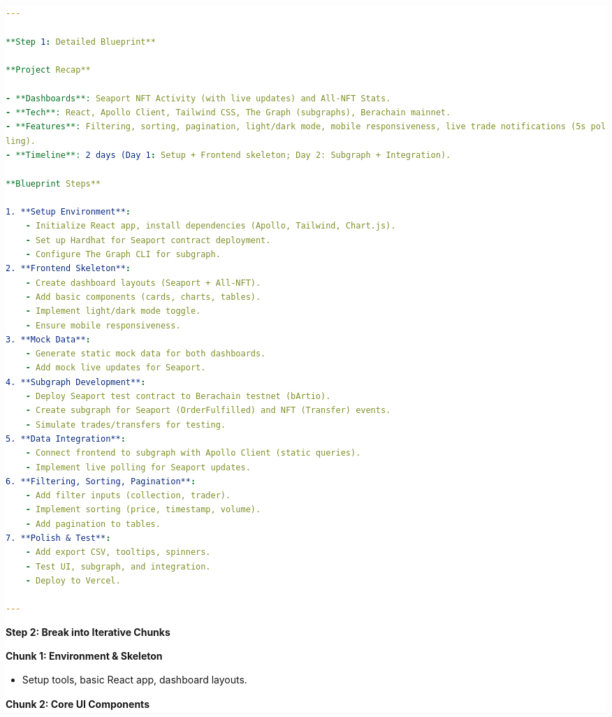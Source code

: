 ```yaml
---

**Step 1: Detailed Blueprint**

**Project Recap**

- **Dashboards**: Seaport NFT Activity (with live updates) and All-NFT Stats.
- **Tech**: React, Apollo Client, Tailwind CSS, The Graph (subgraphs), Berachain mainnet.
- **Features**: Filtering, sorting, pagination, light/dark mode, mobile responsiveness, live trade notifications (5s polling).
- **Timeline**: 2 days (Day 1: Setup + Frontend skeleton; Day 2: Subgraph + Integration).

**Blueprint Steps**

1. **Setup Environment**:
    - Initialize React app, install dependencies (Apollo, Tailwind, Chart.js).
    - Set up Hardhat for Seaport contract deployment.
    - Configure The Graph CLI for subgraph.
2. **Frontend Skeleton**:
    - Create dashboard layouts (Seaport + All-NFT).
    - Add basic components (cards, charts, tables).
    - Implement light/dark mode toggle.
    - Ensure mobile responsiveness.
3. **Mock Data**:
    - Generate static mock data for both dashboards.
    - Add mock live updates for Seaport.
4. **Subgraph Development**:
    - Deploy Seaport test contract to Berachain testnet (bArtio).
    - Create subgraph for Seaport (OrderFulfilled) and NFT (Transfer) events.
    - Simulate trades/transfers for testing.
5. **Data Integration**:
    - Connect frontend to subgraph with Apollo Client (static queries).
    - Implement live polling for Seaport updates.
6. **Filtering, Sorting, Pagination**:
    - Add filter inputs (collection, trader).
    - Implement sorting (price, timestamp, volume).
    - Add pagination to tables.
7. **Polish & Test**:
    - Add export CSV, tooltips, spinners.
    - Test UI, subgraph, and integration.
    - Deploy to Vercel.

---
```


**Step 2: Break into Iterative Chunks**

**Chunk 1: Environment & Skeleton**

- Setup tools, basic React app, dashboard layouts.

**Chunk 2: Core UI Components**

